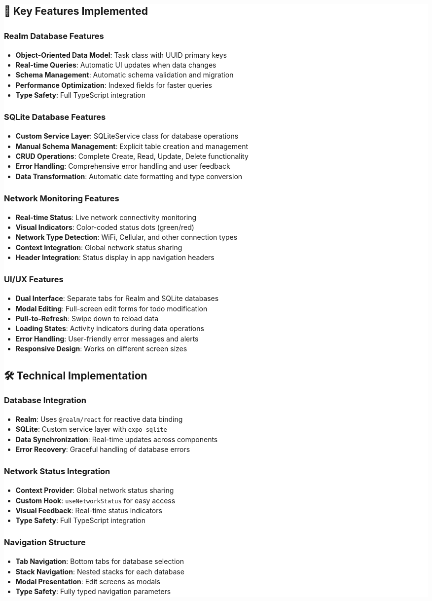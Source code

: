 ```
```

## 🚀 Key Features Implemented

### Realm Database Features
- **Object-Oriented Data Model**: Task class with UUID primary keys
- **Real-time Queries**: Automatic UI updates when data changes
- **Schema Management**: Automatic schema validation and migration
- **Performance Optimization**: Indexed fields for faster queries
- **Type Safety**: Full TypeScript integration

### SQLite Database Features
- **Custom Service Layer**: SQLiteService class for database operations
- **Manual Schema Management**: Explicit table creation and management
- **CRUD Operations**: Complete Create, Read, Update, Delete functionality
- **Error Handling**: Comprehensive error handling and user feedback
- **Data Transformation**: Automatic date formatting and type conversion

### Network Monitoring Features
- **Real-time Status**: Live network connectivity monitoring
- **Visual Indicators**: Color-coded status dots (green/red)
- **Network Type Detection**: WiFi, Cellular, and other connection types
- **Context Integration**: Global network status sharing
- **Header Integration**: Status display in app navigation headers

### UI/UX Features
- **Dual Interface**: Separate tabs for Realm and SQLite databases
- **Modal Editing**: Full-screen edit forms for todo modification
- **Pull-to-Refresh**: Swipe down to reload data
- **Loading States**: Activity indicators during data operations
- **Error Handling**: User-friendly error messages and alerts
- **Responsive Design**: Works on different screen sizes

## 🛠️ Technical Implementation

### Database Integration
- **Realm**: Uses `@realm/react` for reactive data binding
- **SQLite**: Custom service layer with `expo-sqlite`
- **Data Synchronization**: Real-time updates across components
- **Error Recovery**: Graceful handling of database errors

### Network Status Integration
- **Context Provider**: Global network status sharing
- **Custom Hook**: `useNetworkStatus` for easy access
- **Visual Feedback**: Real-time status indicators
- **Type Safety**: Full TypeScript integration

### Navigation Structure
- **Tab Navigation**: Bottom tabs for database selection
- **Stack Navigation**: Nested stacks for each database
- **Modal Presentation**: Edit screens as modals
- **Type Safety**: Fully typed navigation parameters
